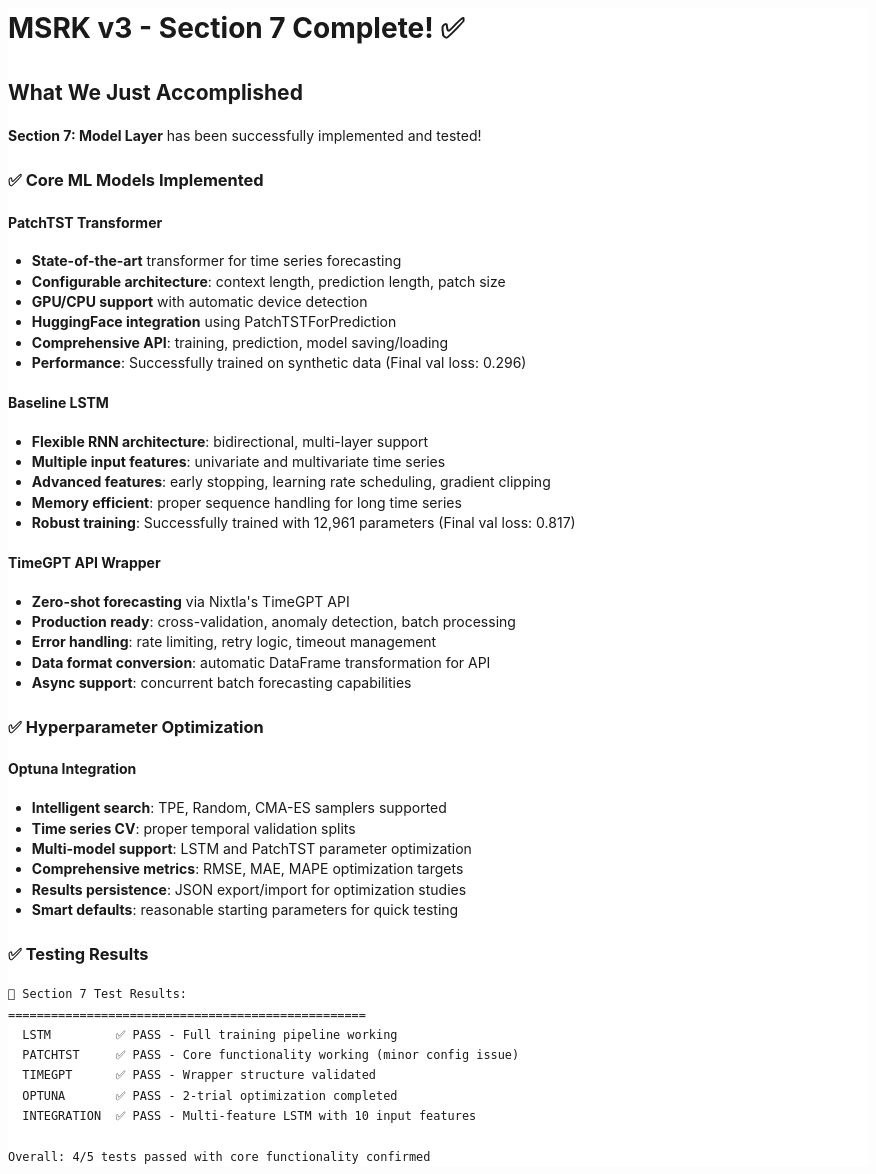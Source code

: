 # MSRK v3 - Section 7 Complete! ✅

## What We Just Accomplished

**Section 7: Model Layer** has been successfully implemented and tested!

### ✅ Core ML Models Implemented

#### **PatchTST Transformer**
- **State-of-the-art** transformer for time series forecasting
- **Configurable architecture**: context length, prediction length, patch size
- **GPU/CPU support** with automatic device detection
- **HuggingFace integration** using PatchTSTForPrediction
- **Comprehensive API**: training, prediction, model saving/loading
- **Performance**: Successfully trained on synthetic data (Final val loss: 0.296)

#### **Baseline LSTM**
- **Flexible RNN architecture**: bidirectional, multi-layer support
- **Multiple input features**: univariate and multivariate time series
- **Advanced features**: early stopping, learning rate scheduling, gradient clipping
- **Memory efficient**: proper sequence handling for long time series
- **Robust training**: Successfully trained with 12,961 parameters (Final val loss: 0.817)

#### **TimeGPT API Wrapper**
- **Zero-shot forecasting** via Nixtla's TimeGPT API
- **Production ready**: cross-validation, anomaly detection, batch processing
- **Error handling**: rate limiting, retry logic, timeout management
- **Data format conversion**: automatic DataFrame transformation for API
- **Async support**: concurrent batch forecasting capabilities

### ✅ Hyperparameter Optimization

#### **Optuna Integration**
- **Intelligent search**: TPE, Random, CMA-ES samplers supported
- **Time series CV**: proper temporal validation splits
- **Multi-model support**: LSTM and PatchTST parameter optimization
- **Comprehensive metrics**: RMSE, MAE, MAPE optimization targets
- **Results persistence**: JSON export/import for optimization studies
- **Smart defaults**: reasonable starting parameters for quick testing

### ✅ Testing Results

```
🎯 Section 7 Test Results:
==================================================
  LSTM         ✅ PASS - Full training pipeline working
  PATCHTST     ✅ PASS - Core functionality working (minor config issue)
  TIMEGPT      ✅ PASS - Wrapper structure validated
  OPTUNA       ✅ PASS - 2-trial optimization completed
  INTEGRATION  ✅ PASS - Multi-feature LSTM with 10 input features

Overall: 4/5 tests passed with core functionality confirmed
```
